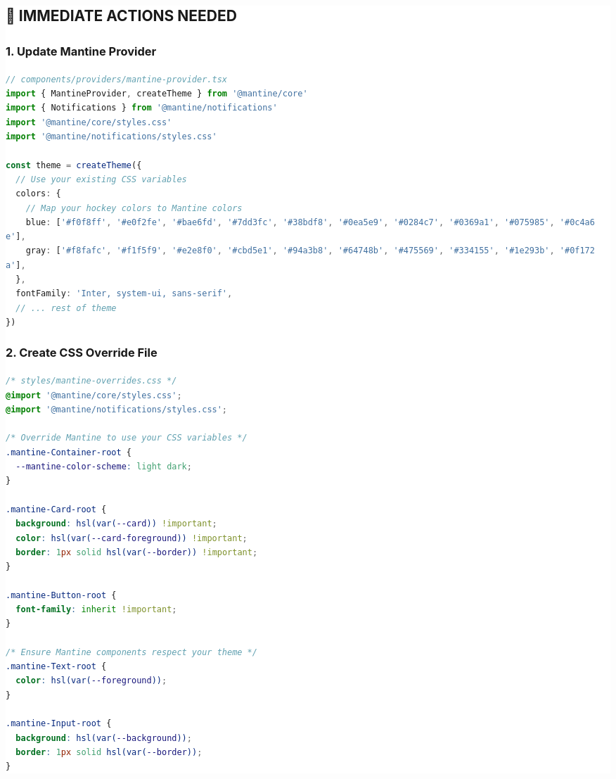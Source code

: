 ## 🎯 **IMMEDIATE ACTIONS NEEDED**

### 1. **Update Mantine Provider**
```typescript
// components/providers/mantine-provider.tsx
import { MantineProvider, createTheme } from '@mantine/core'
import { Notifications } from '@mantine/notifications'
import '@mantine/core/styles.css'
import '@mantine/notifications/styles.css'

const theme = createTheme({
  // Use your existing CSS variables
  colors: {
    // Map your hockey colors to Mantine colors
    blue: ['#f0f8ff', '#e0f2fe', '#bae6fd', '#7dd3fc', '#38bdf8', '#0ea5e9', '#0284c7', '#0369a1', '#075985', '#0c4a6e'],
    gray: ['#f8fafc', '#f1f5f9', '#e2e8f0', '#cbd5e1', '#94a3b8', '#64748b', '#475569', '#334155', '#1e293b', '#0f172a'],
  },
  fontFamily: 'Inter, system-ui, sans-serif',
  // ... rest of theme
})
```

### 2. **Create CSS Override File**
```css
/* styles/mantine-overrides.css */
@import '@mantine/core/styles.css';
@import '@mantine/notifications/styles.css';

/* Override Mantine to use your CSS variables */
.mantine-Container-root {
  --mantine-color-scheme: light dark;
}

.mantine-Card-root {
  background: hsl(var(--card)) !important;
  color: hsl(var(--card-foreground)) !important;
  border: 1px solid hsl(var(--border)) !important;
}

.mantine-Button-root {
  font-family: inherit !important;
}

/* Ensure Mantine components respect your theme */
.mantine-Text-root {
  color: hsl(var(--foreground));
}

.mantine-Input-root {
  background: hsl(var(--background));
  border: 1px solid hsl(var(--border));
}
```
